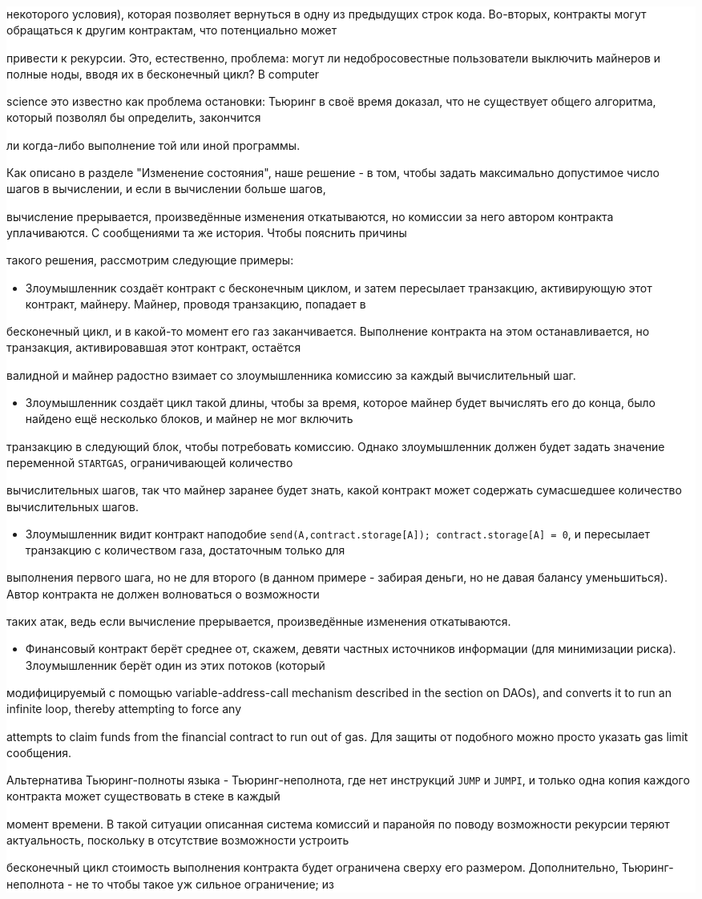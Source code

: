 некоторого условия), которая позволяет вернуться в одну из предыдущих строк кода. Во-вторых, контракты могут обращаться к другим контрактам, что потенциально может 

привести к рекурсии. Это, естественно, проблема: могут ли недобросовестные пользователи выключить майнеров и полные ноды, вводя их в бесконечный цикл? В computer 

science это известно как <wiki>проблема остановки</wiki>: Тьюринг в своё время доказал, что не существует общего алгоритма, который позволял бы определить, закончится 

ли когда-либо выполнение той или иной программы. 

Как описано в разделе "Изменение состояния", наше решение - в том, чтобы задать максимально допустимое число шагов в вычислении, и если в вычислении больше шагов, 

вычисление прерывается, произведённые изменения откатываются, но комиссии за него автором контракта уплачиваются. С сообщениями та же история. Чтобы пояснить причины 

такого решения, рассмотрим следующие примеры:

* Злоумышленник создаёт контракт с бесконечным циклом, и затем пересылает транзакцию, активирующую этот контракт, майнеру. Майнер, проводя транзакцию, попадает в 

бесконечный цикл, и в какой-то момент его газ заканчивается. Выполнение контракта на этом останавливается, но транзакция, активировавшая этот контракт, остаётся 

валидной и майнер радостно взимает со злоумышленника комиссию за каждый вычислительный шаг.

* Злоумышленник создаёт цикл такой длины, чтобы за время, которое майнер будет вычислять его до конца, было найдено ещё несколько блоков, и майнер не мог включить 

транзакцию в следующий блок, чтобы потребовать комиссию. Однако злоумышленник должен будет задать значение переменной `STARTGAS`, ограничивающей количество 

вычислительных шагов, так что майнер заранее будет знать, какой контракт может содержать сумасшедшее количество вычислительных шагов.

* Злоумышленник видит контракт наподобие `send(A,contract.storage[A]); contract.storage[A] = 0`, и пересылает транзакцию с количеством газа, достаточным только для 

выполнения первого шага, но не для второго (в данном примере - забирая деньги, но не давая балансу уменьшиться). Автор контракта не должен волноваться о возможности 

таких атак, ведь если вычисление прерывается, произведённые изменения откатываются.

* Финансовый контракт берёт среднее от, скажем, девяти частных источников информации (для минимизации риска). Злоумышленник берёт один из этих потоков (который 

модифицируемый с помощью variable-address-call mechanism described in the section on DAOs), and converts it to run an infinite loop, thereby attempting to force any 

attempts to claim funds from the financial contract to run out of gas. Для защиты от подобного можно просто указать gas limit сообщения.


Альтернатива Тьюринг-полноты языка - Тьюринг-неполнота, где нет инструкций `JUMP` и `JUMPI`, и только одна копия каждого контракта может существовать в стеке в каждый 

момент времени. В такой ситуации описанная система комиссий и паранойя по поводу возможности рекурсии теряют актуальность, поскольку в отсутствие возможности устроить 

бесконечный цикл стоимость выполнения контракта будет ограничена сверху его размером. Дополнительно, Тьюринг-неполнота - не то чтобы такое уж сильное ограничение; из 
